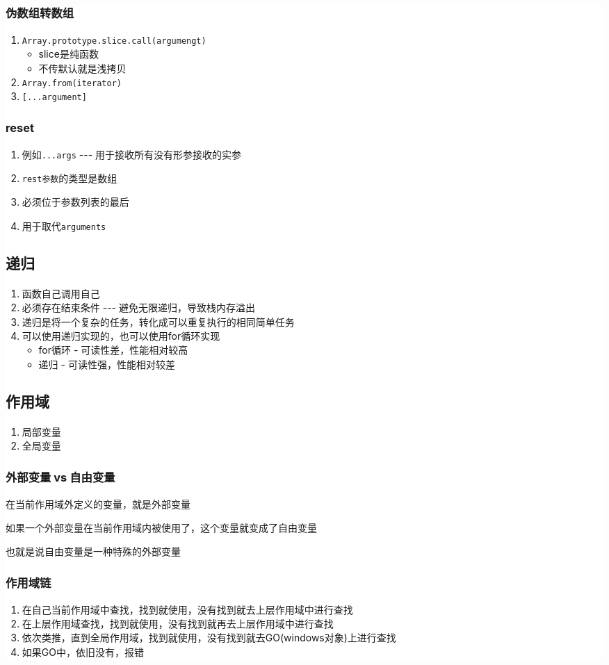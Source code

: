 

### 伪数组转数组

1. `Array.prototype.slice.call(argumengt)`
   + slice是纯函数
   + 不传默认就是浅拷贝
2. `Array.from(iterator)`
3. `[...argument]`



### reset

1. 例如`...args`  --- 用于接收所有没有形参接收的实参

2. `rest参数`的类型是数组

3. 必须位于参数列表的最后

4. 用于取代`arguments`

   



## 递归

1. 函数自己调用自己
2. 必须存在结束条件 --- 避免无限递归，导致栈内存溢出
3. 递归是将一个复杂的任务，转化成可以重复执行的相同简单任务
4. 可以使用递归实现的，也可以使用for循环实现
   + for循环 - 可读性差，性能相对较高
   + 递归 - 可读性强，性能相对较差



## 作用域

1. 局部变量
2. 全局变量



### 外部变量 vs 自由变量

在当前作用域外定义的变量，就是外部变量

如果一个外部变量在当前作用域内被使用了，这个变量就变成了自由变量

也就是说自由变量是一种特殊的外部变量



### 作用域链

1. 在自己当前作用域中查找，找到就使用，没有找到就去上层作用域中进行查找
2. 在上层作用域查找，找到就使用，没有找到就再去上层作用域中进行查找
3. 依次类推，直到全局作用域，找到就使用，没有找到就去GO(windows对象)上进行查找
4. 如果GO中，依旧没有，报错
